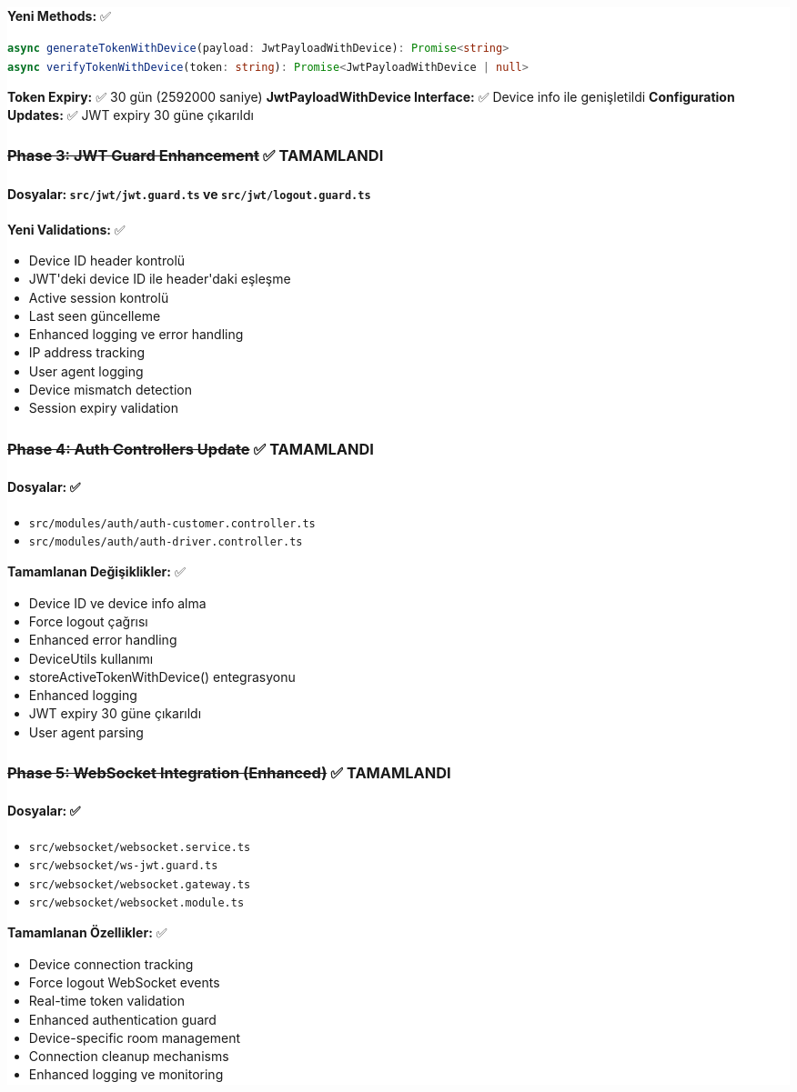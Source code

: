**Yeni Methods:** ✅
```typescript
async generateTokenWithDevice(payload: JwtPayloadWithDevice): Promise<string>
async verifyTokenWithDevice(token: string): Promise<JwtPayloadWithDevice | null>
```

**Token Expiry:** ✅ 30 gün (2592000 saniye)
**JwtPayloadWithDevice Interface:** ✅ Device info ile genişletildi
**Configuration Updates:** ✅ JWT expiry 30 güne çıkarıldı

### ~~Phase 3: JWT Guard Enhancement~~ ✅ **TAMAMLANDI**

#### Dosyalar: `src/jwt/jwt.guard.ts` ve `src/jwt/logout.guard.ts`

**Yeni Validations:** ✅
- Device ID header kontrolü
- JWT'deki device ID ile header'daki eşleşme
- Active session kontrolü
- Last seen güncelleme
- Enhanced logging ve error handling
- IP address tracking
- User agent logging
- Device mismatch detection
- Session expiry validation

### ~~Phase 4: Auth Controllers Update~~ ✅ **TAMAMLANDI**

#### Dosyalar: ✅
- `src/modules/auth/auth-customer.controller.ts`
- `src/modules/auth/auth-driver.controller.ts`

**Tamamlanan Değişiklikler:** ✅
- Device ID ve device info alma
- Force logout çağrısı
- Enhanced error handling
- DeviceUtils kullanımı
- storeActiveTokenWithDevice() entegrasyonu
- Enhanced logging
- JWT expiry 30 güne çıkarıldı
- User agent parsing

### ~~Phase 5: WebSocket Integration (Enhanced)~~ ✅ **TAMAMLANDI**

#### Dosyalar: ✅
- `src/websocket/websocket.service.ts`
- `src/websocket/ws-jwt.guard.ts`
- `src/websocket/websocket.gateway.ts`
- `src/websocket/websocket.module.ts`

**Tamamlanan Özellikler:** ✅
- Device connection tracking
- Force logout WebSocket events
- Real-time token validation
- Enhanced authentication guard
- Device-specific room management
- Connection cleanup mechanisms
- Enhanced logging ve monitoring
